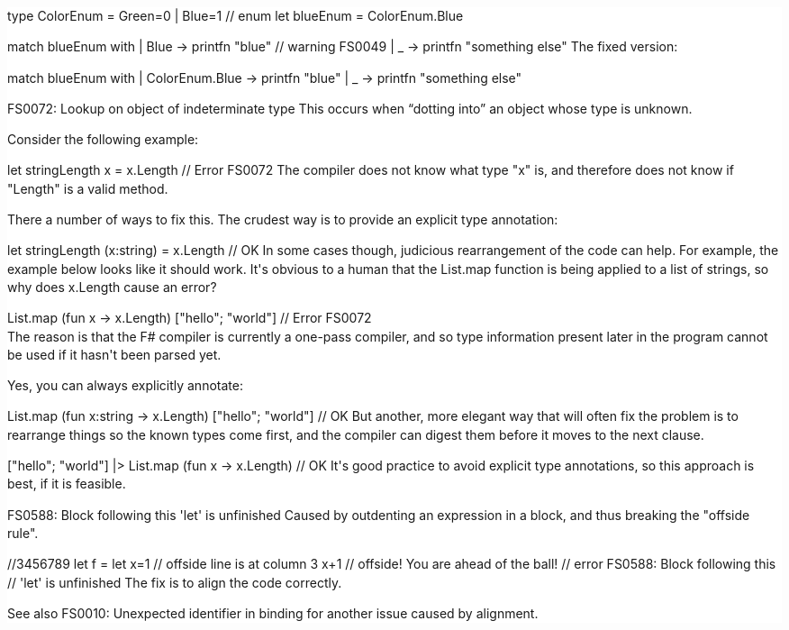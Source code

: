 type ColorEnum = Green=0 | Blue=1      // enum 
let blueEnum = ColorEnum.Blue  

match blueEnum with
| Blue -> printfn "blue"     // warning FS0049
| _ -> printfn "something else" 
The fixed version:

match blueEnum with
| ColorEnum.Blue -> printfn "blue" 
| _ -> printfn "something else"

FS0072: Lookup on object of indeterminate type
This occurs when “dotting into” an object whose type is unknown.

Consider the following example:

let stringLength x = x.Length // Error FS0072
The compiler does not know what type "x" is, and therefore does not know if "Length" is a valid method.

There a number of ways to fix this. The crudest way is to provide an explicit type annotation:

let stringLength (x:string) = x.Length  // OK
In some cases though, judicious rearrangement of the code can help. For example, the example below looks like it should work. It's obvious to a human that the List.map function is being applied to a list of strings, so why does x.Length cause an error?

List.map (fun x -> x.Length) ["hello"; "world"] // Error FS0072      
The reason is that the F# compiler is currently a one-pass compiler, and so type information present later in the program cannot be used if it hasn't been parsed yet.

Yes, you can always explicitly annotate:

List.map (fun x:string -> x.Length) ["hello"; "world"] // OK
But another, more elegant way that will often fix the problem is to rearrange things so the known types come first, and the compiler can digest them before it moves to the next clause.

["hello"; "world"] |> List.map (fun x -> x.Length)   // OK
It's good practice to avoid explicit type annotations, so this approach is best, if it is feasible.


FS0588: Block following this 'let' is unfinished
Caused by outdenting an expression in a block, and thus breaking the "offside rule".

//3456789
let f = 
  let x=1    // offside line is at column 3 
 x+1         // offside! You are ahead of the ball!
             // error FS0588: Block following this 
             // 'let' is unfinished
The fix is to align the code correctly.

See also FS0010: Unexpected identifier in binding for another issue caused by alignment.
